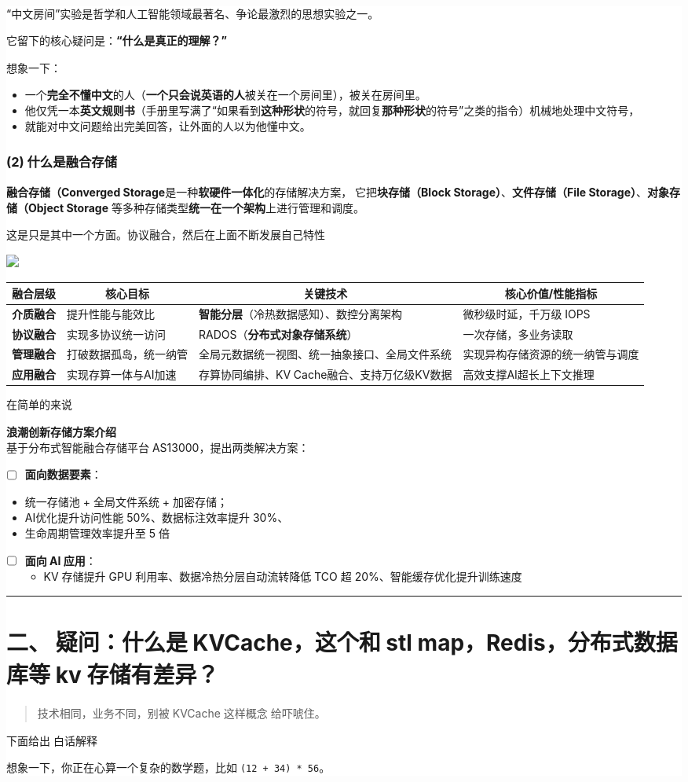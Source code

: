 “中文房间”实验是哲学和人工智能领域最著名、争论最激烈的思想实验之一。

它留下的核心疑问是：​**​“什么是真正的理解？”​**​


想象一下：

- 一个​**​完全不懂中文​**​的人（​**​一个只会说英语的人​**​被关在一个房间里），被关在房间里。
- 他仅凭一本​**​英文规则书​**​（手册里写满了“如果看到​**​这种形状​**​的符号，就回复​**​那种形状​**​的符号”之类的指令）机械地处理中文符号，
- 就能对中文问题给出完美回答，让外面的人以为他懂中文。

### (2) 什么是融合存储



**融合存储（Converged Storage**是一种**软硬件一体化**的存储解决方案，
它把**块存储（Block Storage）**、**文件存储（File Storage）**、**对象存储（Object Storage**
等多种存储类型**统一在一个架构**上进行管理和调度。

这是只是其中一个方面。协议融合，然后在上面不断发展自己特性 


![](https://cdn.nlark.com/yuque/0/2025/png/215144/1756462928316-c5412b22-3d26-425c-903f-74b5267fd7b3.png?x-oss-process=image%2Fformat%2Cwebp)




| **融合层级​**​   | ​**​核心目标​**​ | ​**​关键技术​**​                | ​**​核心价值/性能指标​**​ |
| ------------ | ------------ | --------------------------- | ----------------- |
| ​**​介质融合​**​ | 提升性能与能效比     | **智能分层**（冷热数据感知）、数控分离架构     | 微秒级时延，千万级 IOPS    |
| ​**​协议融合​**​ | 实现多协议统一访问    | RADOS（**分布式对象存储系统**）        | 一次存储，多业务读取        |
| ​**​管理融合​**​ | 打破数据孤岛，统一纳管  | 全局元数据统一视图、统一抽象接口、全局文件系统     | 实现异构存储资源的统一纳管与调度  |
| ​**​应用融合​**​ | 实现存算一体与AI加速  | 存算协同编排、KV Cache融合、支持万亿级KV数据 | 高效支撑AI超长上下文推理     |

在简单的来说 

**浪潮创新存储方案介绍**  
    基于分布式智能融合存储平台 AS13000，提出两类解决方案：
- [ ] **面向数据要素**：
- 统一存储池 + 全局文件系统 + 加密存储；
- AI优化提升访问性能 50%、数据标注效率提升 30%、
- 生命周期管理效率提升至 5 倍 
- [ ] **面向 AI 应用**：
    - KV 存储提升 GPU 利用率、数据冷热分层自动流转降低 TCO 超 20%、智能缓存优化提升训练速度 
****


# 二、 疑问：什么是 KVCache，这个和 stl map，Redis，分布式数据库等 kv 存储有差异？


> 技术相同，业务不同，别被 KVCache 这样概念 给吓唬住。


下面给出 白话解释

想象一下，你正在心算一个复杂的数学题，比如 `(12 + 34) * 56`。
